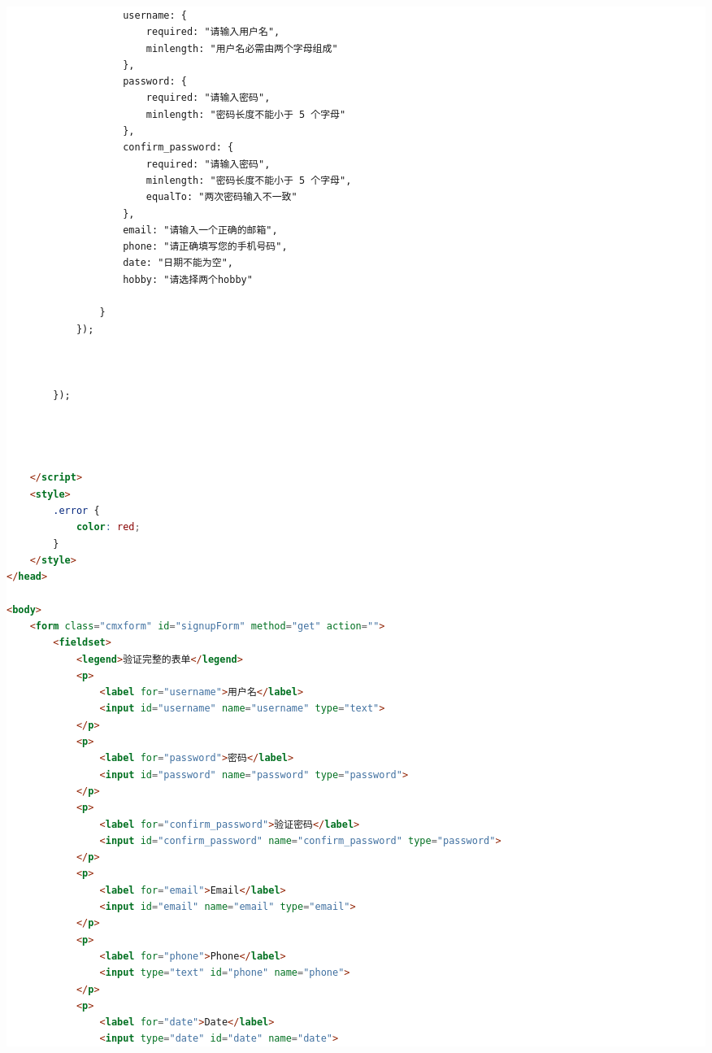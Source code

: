 ```html
					username: {
						required: "请输入用户名",
						minlength: "用户名必需由两个字母组成"
					},
					password: {
						required: "请输入密码",
						minlength: "密码长度不能小于 5 个字母"
					},
					confirm_password: {
						required: "请输入密码",
						minlength: "密码长度不能小于 5 个字母",
						equalTo: "两次密码输入不一致"
					},
					email: "请输入一个正确的邮箱",
					phone: "请正确填写您的手机号码",
					date: "日期不能为空",
					hobby: "请选择两个hobby"

				}
			});



		});




	</script>
	<style>
		.error {
			color: red;
		}
	</style>
</head>

<body>
	<form class="cmxform" id="signupForm" method="get" action="">
		<fieldset>
			<legend>验证完整的表单</legend>
			<p>
				<label for="username">用户名</label>
				<input id="username" name="username" type="text">
			</p>
			<p>
				<label for="password">密码</label>
				<input id="password" name="password" type="password">
			</p>
			<p>
				<label for="confirm_password">验证密码</label>
				<input id="confirm_password" name="confirm_password" type="password">
			</p>
			<p>
				<label for="email">Email</label>
				<input id="email" name="email" type="email">
			</p>
			<p>
				<label for="phone">Phone</label>
				<input type="text" id="phone" name="phone">
			</p>
			<p>
				<label for="date">Date</label>
				<input type="date" id="date" name="date">
```